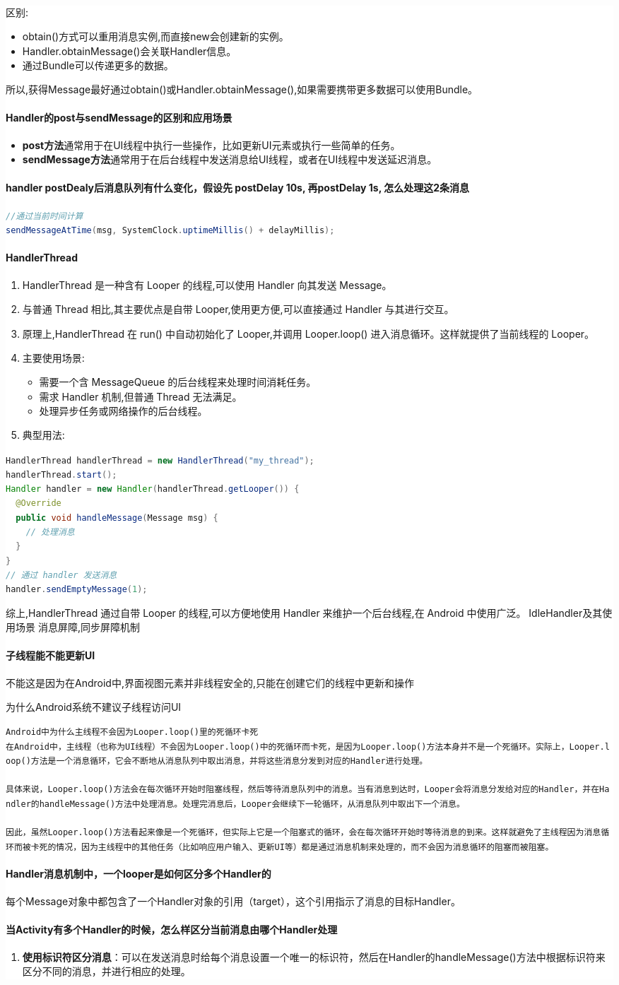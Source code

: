 区别:

- obtain()方式可以重用消息实例,而直接new会创建新的实例。
- Handler.obtainMessage()会关联Handler信息。
- 通过Bundle可以传递更多的数据。

所以,获得Message最好通过obtain()或Handler.obtainMessage(),如果需要携带更多数据可以使用Bundle。

#### Handler的post与sendMessage的区别和应用场景
- **post方法**通常用于在UI线程中执行一些操作，比如更新UI元素或执行一些简单的任务。
- **sendMessage方法**通常用于在后台线程中发送消息给UI线程，或者在UI线程中发送延迟消息。

#### handler postDealy后消息队列有什么变化，假设先 postDelay 10s, 再postDelay 1s, 怎么处理这2条消息
```JAVA
//通过当前时间计算
sendMessageAtTime(msg, SystemClock.uptimeMillis() + delayMillis);
```

#### HandlerThread
1. HandlerThread 是一种含有 Looper 的线程,可以使用 Handler 向其发送 Message。

2. 与普通 Thread 相比,其主要优点是自带 Looper,使用更方便,可以直接通过 Handler 与其进行交互。

3. 原理上,HandlerThread 在 run() 中自动初始化了 Looper,并调用 Looper.loop() 进入消息循环。这样就提供了当前线程的 Looper。

4. 主要使用场景:
   - 需要一个含 MessageQueue 的后台线程来处理时间消耗任务。
   - 需求 Handler 机制,但普通 Thread 无法满足。
   - 处理异步任务或网络操作的后台线程。

5. 典型用法:
```java
HandlerThread handlerThread = new HandlerThread("my_thread"); 
handlerThread.start();
Handler handler = new Handler(handlerThread.getLooper()) {
  @Override
  public void handleMessage(Message msg) {
    // 处理消息
  } 
}
// 通过 handler 发送消息
handler.sendEmptyMessage(1);
```

综上,HandlerThread 通过自带 Looper 的线程,可以方便地使用 Handler 来维护一个后台线程,在 Android 中使用广泛。
IdleHandler及其使用场景
消息屏障,同步屏障机制
#### 子线程能不能更新UI
不能这是因为在Android中,界面视图元素并非线程安全的,只能在创建它们的线程中更新和操作


为什么Android系统不建议子线程访问UI
```
Android中为什么主线程不会因为Looper.loop()里的死循环卡死
在Android中，主线程（也称为UI线程）不会因为Looper.loop()中的死循环而卡死，是因为Looper.loop()方法本身并不是一个死循环。实际上，Looper.loop()方法是一个消息循环，它会不断地从消息队列中取出消息，并将这些消息分发到对应的Handler进行处理。

具体来说，Looper.loop()方法会在每次循环开始时阻塞线程，然后等待消息队列中的消息。当有消息到达时，Looper会将消息分发给对应的Handler，并在Handler的handleMessage()方法中处理消息。处理完消息后，Looper会继续下一轮循环，从消息队列中取出下一个消息。

因此，虽然Looper.loop()方法看起来像是一个死循环，但实际上它是一个阻塞式的循环，会在每次循环开始时等待消息的到来。这样就避免了主线程因为消息循环而被卡死的情况，因为主线程中的其他任务（比如响应用户输入、更新UI等）都是通过消息机制来处理的，而不会因为消息循环的阻塞而被阻塞。
```
#### Handler消息机制中，一个looper是如何区分多个Handler的
每个Message对象中都包含了一个Handler对象的引用（target），这个引用指示了消息的目标Handler。
#### 当Activity有多个Handler的时候，怎么样区分当前消息由哪个Handler处理
1. **使用标识符区分消息**：可以在发送消息时给每个消息设置一个唯一的标识符，然后在Handler的handleMessage()方法中根据标识符来区分不同的消息，并进行相应的处理。
